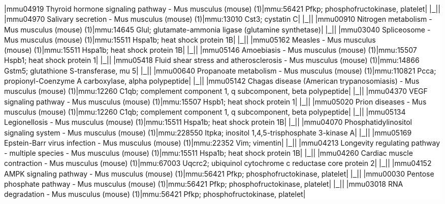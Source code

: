 |mmu04919 Thyroid hormone signaling pathway - Mus musculus (mouse) (1)|mmu:56421 Pfkp; phosphofructokinase, platelet|
|[  ](https://www.genome.jp/dbget-bin/www_bget?mmu)||
|mmu04970 Salivary secretion - Mus musculus (mouse) (1)|mmu:13010 Cst3; cystatin C|
|[  ](https://www.genome.jp/dbget-bin/www_bget?mmu)||
|mmu00910 Nitrogen metabolism - Mus musculus (mouse) (1)|mmu:14645 Glul; glutamate-ammonia ligase (glutamine synthetase)|
|[  ](https://www.genome.jp/dbget-bin/www_bget?mmu)||
|mmu03040 Spliceosome - Mus musculus (mouse) (1)|mmu:15511 Hspa1b; heat shock protein 1B|
|[  ](https://www.genome.jp/dbget-bin/www_bget?mmu)||
|mmu05162 Measles - Mus musculus (mouse) (1)|mmu:15511 Hspa1b; heat shock protein 1B|
|[  ](https://www.genome.jp/dbget-bin/www_bget?mmu)||
|mmu05146 Amoebiasis - Mus musculus (mouse) (1)|mmu:15507 Hspb1; heat shock protein 1|
|[  ](https://www.genome.jp/dbget-bin/www_bget?mmu)||
|mmu05418 Fluid shear stress and atherosclerosis - Mus musculus (mouse) (1)|mmu:14866 Gstm5; glutathione S-transferase, mu 5|
|[  ](https://www.genome.jp/dbget-bin/www_bget?mmu)||
|mmu00640 Propanoate metabolism - Mus musculus (mouse) (1)|mmu:110821 Pcca; propionyl-Coenzyme A carboxylase, alpha polypeptide|
|[  ](https://www.genome.jp/dbget-bin/www_bget?mmu)||
|mmu05142 Chagas disease (American trypanosomiasis) - Mus musculus (mouse) (1)|mmu:12260 C1qb; complement component 1, q subcomponent, beta polypeptide|
|[  ](https://www.genome.jp/dbget-bin/www_bget?mmu)||
|mmu04370 VEGF signaling pathway - Mus musculus (mouse) (1)|mmu:15507 Hspb1; heat shock protein 1|
|[  ](https://www.genome.jp/dbget-bin/www_bget?mmu)||
|mmu05020 Prion diseases - Mus musculus (mouse) (1)|mmu:12260 C1qb; complement component 1, q subcomponent, beta polypeptide|
|[  ](https://www.genome.jp/dbget-bin/www_bget?mmu)||
|mmu05134 Legionellosis - Mus musculus (mouse) (1)|mmu:15511 Hspa1b; heat shock protein 1B|
|[  ](https://www.genome.jp/dbget-bin/www_bget?mmu)||
|mmu04070 Phosphatidylinositol signaling system - Mus musculus (mouse) (1)|mmu:228550 Itpka; inositol 1,4,5-trisphosphate 3-kinase A|
|[  ](https://www.genome.jp/dbget-bin/www_bget?mmu)||
|mmu05169 Epstein-Barr virus infection - Mus musculus (mouse) (1)|mmu:22352 Vim; vimentin|
|[  ](https://www.genome.jp/dbget-bin/www_bget?mmu)||
|mmu04213 Longevity regulating pathway - multiple species - Mus musculus (mouse) (1)|mmu:15511 Hspa1b; heat shock protein 1B|
|[  ](https://www.genome.jp/dbget-bin/www_bget?mmu)||
|mmu04260 Cardiac muscle contraction - Mus musculus (mouse) (1)|mmu:67003 Uqcrc2; ubiquinol cytochrome c reductase core protein 2|
|[  ](https://www.genome.jp/dbget-bin/www_bget?mmu)||
|mmu04152 AMPK signaling pathway - Mus musculus (mouse) (1)|mmu:56421 Pfkp; phosphofructokinase, platelet|
|[  ](https://www.genome.jp/dbget-bin/www_bget?mmu)||
|mmu00030 Pentose phosphate pathway - Mus musculus (mouse) (1)|mmu:56421 Pfkp; phosphofructokinase, platelet|
|[  ](https://www.genome.jp/dbget-bin/www_bget?mmu)||
|mmu03018 RNA degradation - Mus musculus (mouse) (1)|mmu:56421 Pfkp; phosphofructokinase, platelet|